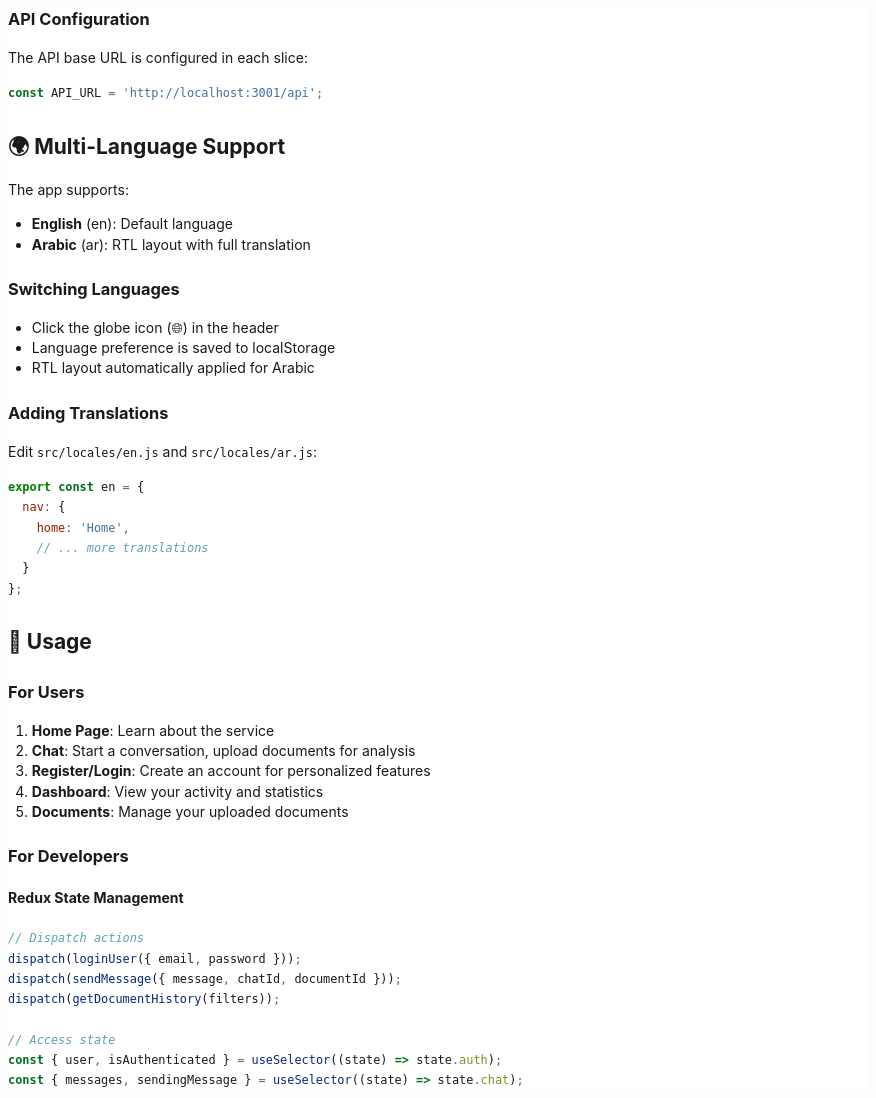 ### API Configuration
The API base URL is configured in each slice:
```javascript
const API_URL = 'http://localhost:3001/api';
```

## 🌍 Multi-Language Support

The app supports:
- **English** (en): Default language
- **Arabic** (ar): RTL layout with full translation

### Switching Languages
- Click the globe icon (🌐) in the header
- Language preference is saved to localStorage
- RTL layout automatically applied for Arabic

### Adding Translations
Edit `src/locales/en.js` and `src/locales/ar.js`:
```javascript
export const en = {
  nav: {
    home: 'Home',
    // ... more translations
  }
};
```

## 🎯 Usage

### For Users

1. **Home Page**: Learn about the service
2. **Chat**: Start a conversation, upload documents for analysis
3. **Register/Login**: Create an account for personalized features
4. **Dashboard**: View your activity and statistics
5. **Documents**: Manage your uploaded documents

### For Developers

#### Redux State Management
```javascript
// Dispatch actions
dispatch(loginUser({ email, password }));
dispatch(sendMessage({ message, chatId, documentId }));
dispatch(getDocumentHistory(filters));

// Access state
const { user, isAuthenticated } = useSelector((state) => state.auth);
const { messages, sendingMessage } = useSelector((state) => state.chat);
```
